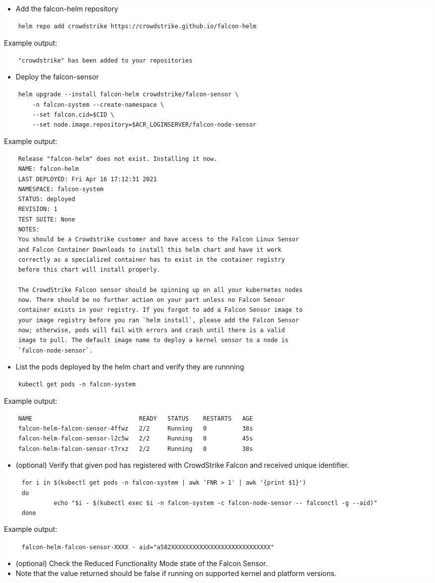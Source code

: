 ```
```
- Add the falcon-helm repository
```
    helm repo add crowdstrike https://crowdstrike.github.io/falcon-helm
```
Example output:
```
    "crowdstrike" has been added to your repositories
```
- Deploy the falcon-sensor
```
    helm upgrade --install falcon-helm crowdstrike/falcon-sensor \
        -n falcon-system --create-namespace \
        --set falcon.cid=$CID \
        --set node.image.repository=$ACR_LOGINSERVER/falcon-node-sensor
```
Example output:
```
    Release "falcon-helm" does not exist. Installing it now.
    NAME: falcon-helm
    LAST DEPLOYED: Fri Apr 16 17:12:31 2021
    NAMESPACE: falcon-system
    STATUS: deployed
    REVISION: 1
    TEST SUITE: None
    NOTES:
    You should be a Crowdstrike customer and have access to the Falcon Linux Sensor
    and Falcon Container Downloads to install this helm chart and have it work
    correctly as a specialized container has to exist in the container registry
    before this chart will install properly.

    The CrowdStrike Falcon sensor should be spinning up on all your kubernetes nodes
    now. There should be no further action on your part unless no Falcon Sensor
    container exists in your registry. If you forgot to add a Falcon Sensor image to
    your image registry before you ran `helm install`, please add the Falcon Sensor
    now; otherwise, pods will fail with errors and crash until there is a valid
    image to pull. The default image name to deploy a kernel sensor to a node is
    `falcon-node-sensor`.
```
- List the pods deployed by the helm chart and verify they are runnning
```
    kubectl get pods -n falcon-system
```
Example output:
```
    NAME                              READY   STATUS    RESTARTS   AGE
    falcon-helm-falcon-sensor-4ffwz   2/2     Running   0          38s
    falcon-helm-falcon-sensor-l2c5w   2/2     Running   0          45s
    falcon-helm-falcon-sensor-t7rxz   2/2     Running   0          38s
```
- (optional) Verify that given pod has registered with CrowdStrike Falcon and received unique identifier.
```
     for i in $(kubectl get pods -n falcon-system | awk 'FNR > 1' | awk '{print $1}')
     do 
              echo "$i - $(kubectl exec $i -n falcon-system -c falcon-node-sensor -- falconctl -g --aid)"
     done
```
Example output:
```
     falcon-helm-falcon-sensor-XXXX - aid="a582XXXXXXXXXXXXXXXXXXXXXXXXXXXX"
```
- (optional) Check the Reduced Functionality Mode state of the Falcon Sensor.
- Note that the value returned should be false if running on supported kernel and platform versions.